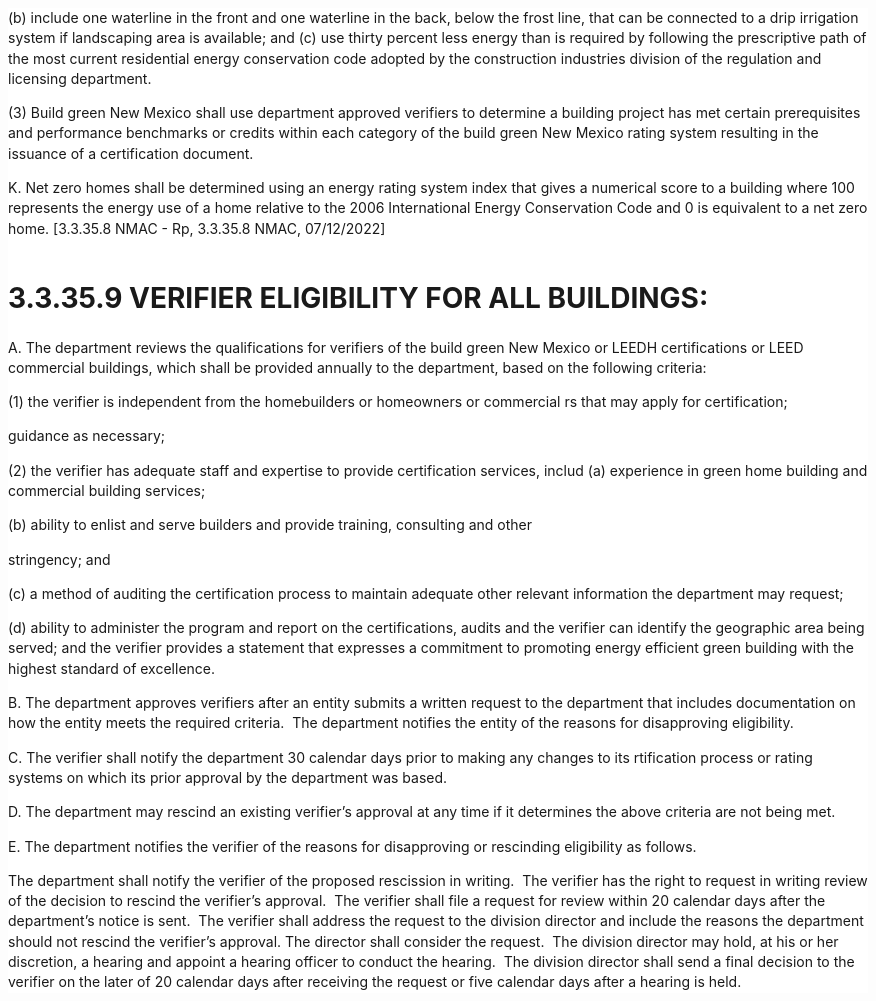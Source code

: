 (b) include one waterline in the front and one waterline in the back, below the frost line, that can be connected to a drip irrigation system if landscaping area is available; and (c) use thirty percent less energy than is required by following the prescriptive path of the most current residential energy conservation code adopted by the construction industries division of the regulation and licensing department.  

(3) Build green New Mexico shall use department approved verifiers to determine a building project has met certain prerequisites and performance benchmarks or credits within each category of the build green New Mexico rating system resulting in the issuance of a certification document.  

K. Net zero homes shall be determined using an energy rating system index that gives a numerical score to a building where 100 represents the energy use of a home relative to the 2006 International Energy Conservation Code and 0 is equivalent to a net zero home. [3.3.35.8 NMAC - Rp, 3.3.35.8 NMAC, 07/12/2022]  

# 3.3.35.9 VERIFIER ELIGIBILITY FOR ALL BUILDINGS:  

A. The department reviews the qualifications for verifiers of the build green New Mexico or LEEDH certifications or LEED commercial buildings, which shall be provided annually to the department, based on the following criteria:  

(1) the verifier is independent from the homebuilders or homeowners or commercial rs that may apply for certification;  

guidance as necessary;  

(2) the verifier has adequate staff and expertise to provide certification services, includ (a) experience in green home building and commercial building services;  

(b) ability to enlist and serve builders and provide training, consulting and other  

stringency; and  

(c) a method of auditing the certification process to maintain adequate other relevant information the department may request;  

(d) ability to administer the program and report on the certifications, audits and the verifier can identify the geographic area being served; and the verifier provides a statement that expresses a commitment to promoting energy efficient green building with the highest standard of excellence.  

B. The department approves verifiers after an entity submits a written request to the department that includes documentation on how the entity meets the required criteria.  The department notifies the entity of the reasons for disapproving eligibility.  

C. The verifier shall notify the department 30 calendar days prior to making any changes to its rtification process or rating systems on which its prior approval by the department was based.  

D. The department may rescind an existing verifier’s approval at any time if it determines the above criteria are not being met.  

E. The department notifies the verifier of the reasons for disapproving or rescinding eligibility as follows.  

The department shall notify the verifier of the proposed rescission in writing.  The verifier has the right to request in writing review of the decision to rescind the verifier’s approval.  The verifier shall file a request for review within 20 calendar days after the department’s notice is sent.  The verifier shall address the request to the division director and include the reasons the department should not rescind the verifier’s approval. The director shall consider the request.  The division director may hold, at his or her discretion, a hearing and appoint a hearing officer to conduct the hearing.  The division director shall send a final decision to the verifier on the later of 20 calendar days after receiving the request or five calendar days after a hearing is held.  
